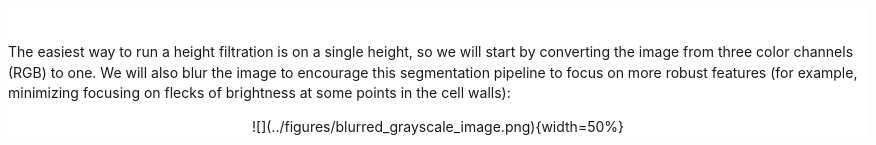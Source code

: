 <br>

The easiest way to run a height filtration is on a single height, so we will start by converting the image from three color channels (RGB) to one. We will also blur the image to encourage this segmentation pipeline to focus on more robust features (for example, minimizing focusing on flecks of brightness at some points in the cell walls):

<center>
![](../figures/blurred_grayscale_image.png){width=50%}
</center>
